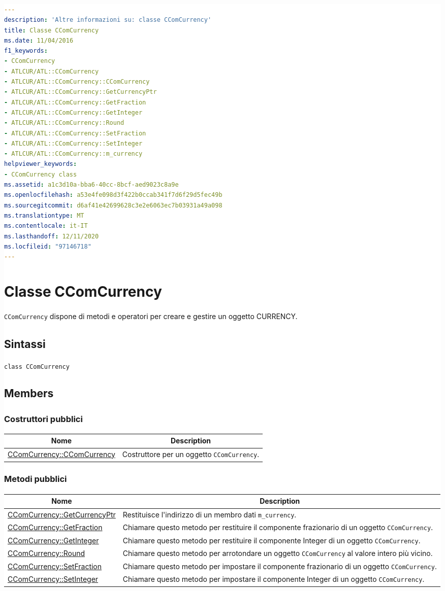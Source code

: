 ```yaml
---
description: 'Altre informazioni su: classe CComCurrency'
title: Classe CComCurrency
ms.date: 11/04/2016
f1_keywords:
- CComCurrency
- ATLCUR/ATL::CComCurrency
- ATLCUR/ATL::CComCurrency::CComCurrency
- ATLCUR/ATL::CComCurrency::GetCurrencyPtr
- ATLCUR/ATL::CComCurrency::GetFraction
- ATLCUR/ATL::CComCurrency::GetInteger
- ATLCUR/ATL::CComCurrency::Round
- ATLCUR/ATL::CComCurrency::SetFraction
- ATLCUR/ATL::CComCurrency::SetInteger
- ATLCUR/ATL::CComCurrency::m_currency
helpviewer_keywords:
- CComCurrency class
ms.assetid: a1c3d10a-bba6-40cc-8bcf-aed9023c8a9e
ms.openlocfilehash: a53e4fe098d3f422b0ccab341f7d6f29d5fec49b
ms.sourcegitcommit: d6af41e42699628c3e2e6063ec7b03931a49a098
ms.translationtype: MT
ms.contentlocale: it-IT
ms.lasthandoff: 12/11/2020
ms.locfileid: "97146718"
---
```

# <a name="ccomcurrency-class"></a>Classe CComCurrency

`CComCurrency` dispone di metodi e operatori per creare e gestire un oggetto CURRENCY.

## <a name="syntax"></a>Sintassi

```
class CComCurrency
```

## <a name="members"></a>Members

### <a name="public-constructors"></a>Costruttori pubblici

|Nome|Description|
|----------|-----------------|
|[CComCurrency::CComCurrency](#ccomcurrency)|Costruttore per un oggetto `CComCurrency`.|

### <a name="public-methods"></a>Metodi pubblici

|Nome|Description|
|----------|-----------------|
|[CComCurrency::GetCurrencyPtr](#getcurrencyptr)|Restituisce l'indirizzo di un membro dati `m_currency`.|
|[CComCurrency::GetFraction](#getfraction)|Chiamare questo metodo per restituire il componente frazionario di un oggetto `CComCurrency`.|
|[CComCurrency::GetInteger](#getinteger)|Chiamare questo metodo per restituire il componente Integer di un oggetto `CComCurrency`.|
|[CComCurrency::Round](#round)|Chiamare questo metodo per arrotondare un oggetto `CComCurrency` al valore intero più vicino.|
|[CComCurrency::SetFraction](#setfraction)|Chiamare questo metodo per impostare il componente frazionario di un oggetto `CComCurrency`.|
|[CComCurrency::SetInteger](#setinteger)|Chiamare questo metodo per impostare il componente Integer di un oggetto `CComCurrency`.|
